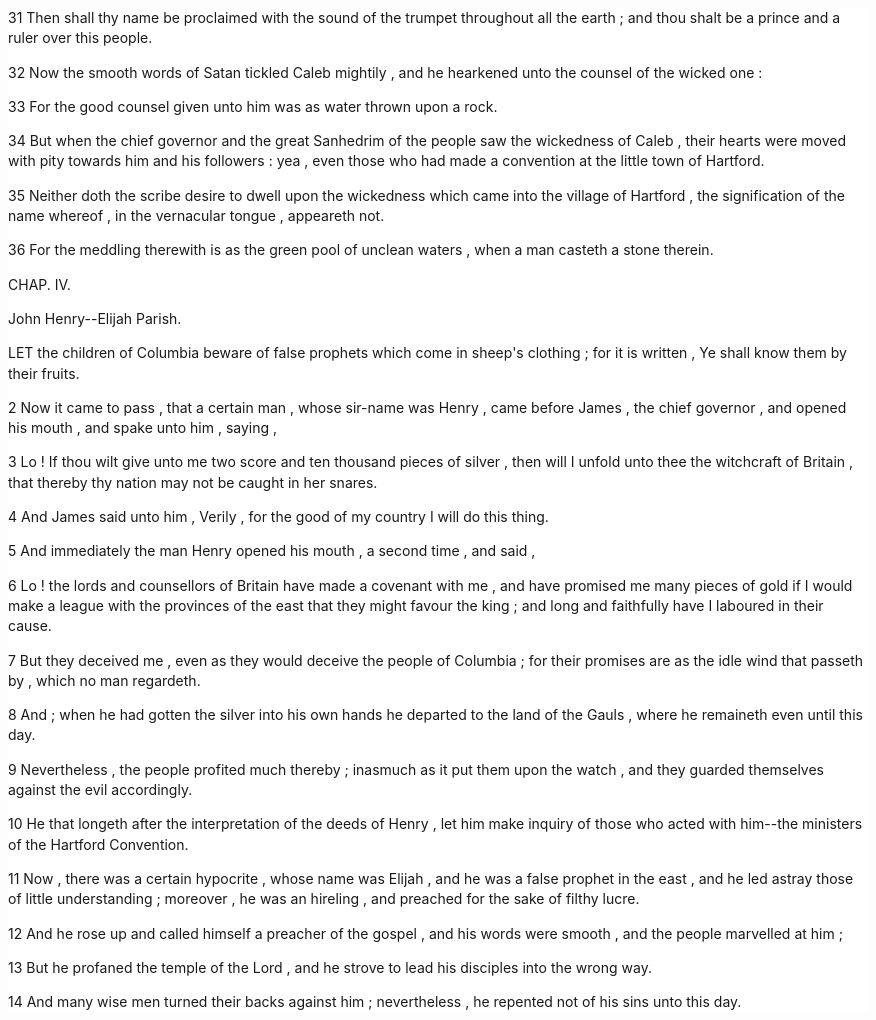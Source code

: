 31 Then shall thy name be proclaimed with the sound of the trumpet throughout all the earth ; and thou shalt be a prince and a ruler over this people.

32 Now the smooth words of Satan tickled Caleb mightily , and he hearkened unto the counsel of the wicked one :

33 For the good counsel given unto him was as water thrown upon a rock.

34 But when the chief governor and the great Sanhedrim of the people saw the wickedness of Caleb , their hearts were moved with pity towards him and his followers : yea , even those who had made a convention at the little town of Hartford.

35 Neither doth the scribe desire to dwell upon the wickedness which came into the village of Hartford , the signification of the name whereof , in the vernacular tongue , appeareth not.

36 For the meddling therewith is as the green pool of unclean waters , when a man casteth a stone therein.

CHAP. IV.

John Henry--Elijah Parish.

LET the children of Columbia beware of false prophets which come in sheep's clothing ; for it is written , Ye shall know them by their fruits.

2 Now it came to pass , that a certain man , whose sir-name was Henry , came before James , the chief governor , and opened his mouth , and spake unto him , saying ,

3 Lo ! If thou wilt give unto me two score and ten thousand pieces of silver , then will I unfold unto thee the witchcraft of Britain , that thereby thy nation may not be caught in her snares.

4 And James said unto him , Verily , for the good of my country I will do this thing.

5 And immediately the man Henry opened his mouth , a second time , and said ,

6 Lo ! the lords and counsellors of Britain have made a covenant with me , and have promised me many pieces of gold if I would make a league with the provinces of the east that they might favour the king ; and long and faithfully have I laboured in their cause.

7 But they deceived me , even as they would deceive the people of Columbia ; for their promises are as the idle wind that passeth by , which no man regardeth.

8 And ; when he had gotten the silver into his own hands he departed to the land of the Gauls , where he remaineth even until this day.

9 Nevertheless , the people profited much thereby ; inasmuch as it put them upon the watch , and they guarded themselves against the evil accordingly.

10 He that longeth after the interpretation of the deeds of Henry , let him make inquiry of those who acted with him--the ministers of the Hartford Convention.

11 Now , there was a certain hypocrite , whose name was Elijah , and he was a false prophet in the east , and he led astray those of little understanding ; moreover , he was an hireling , and preached for the sake of filthy lucre.

12 And he rose up and called himself a preacher of the gospel , and his words were smooth , and the people marvelled at him ;

13 But he profaned the temple of the Lord , and he strove to lead his disciples into the wrong way.

14 And many wise men turned their backs against him ; nevertheless , he repented not of his sins unto this day.
